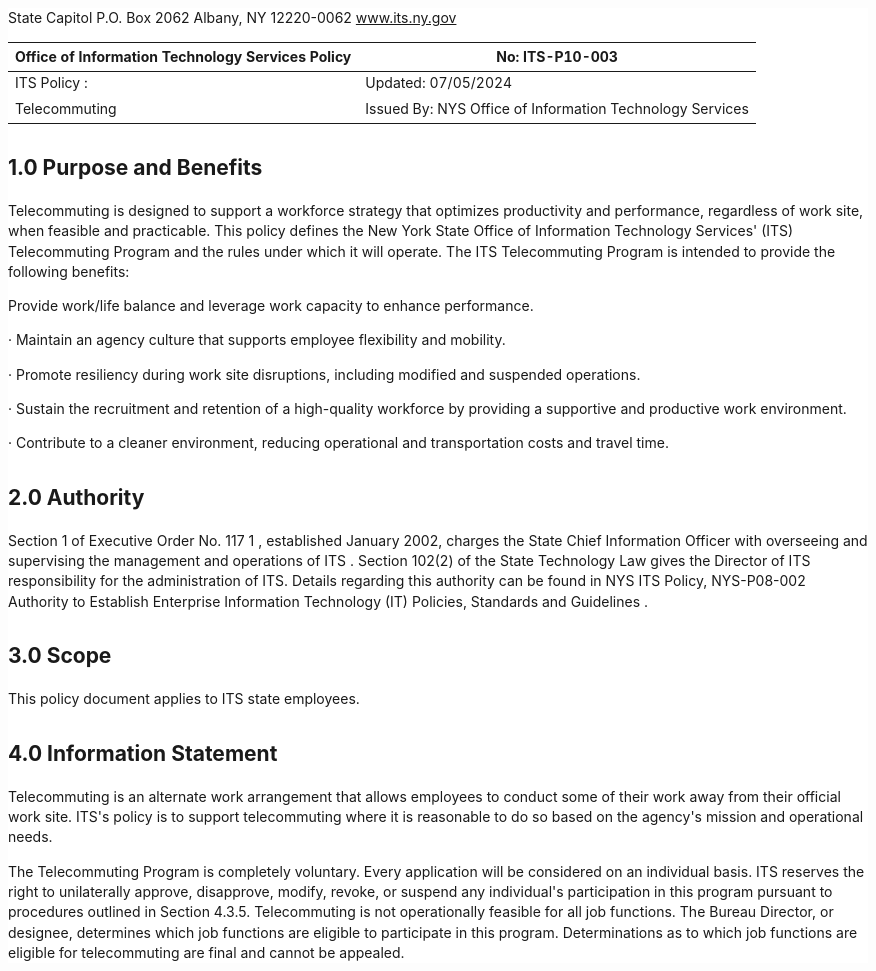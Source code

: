 


State Capitol P.O. Box 2062 Albany, NY 12220-0062 www.its.ny.gov


| Office of Information  Technology Services Policy   | No:  ITS-P10-003                                           |
|-----------------------------------------------------|------------------------------------------------------------|
| ITS Policy :                                        | Updated:  07/05/2024                                       |
| Telecommuting                                       | Issued By:  NYS Office of Information  Technology Services |

## 1.0 Purpose and Benefits

Telecommuting is designed to support a workforce strategy that optimizes productivity and performance, regardless of work site, when feasible and practicable. This policy defines the New York State Office of Information Technology Services' (ITS) Telecommuting Program and the rules under which it will operate. The ITS Telecommuting Program is intended to provide the following benefits:

Provide work/life balance and leverage work capacity to enhance performance.

· Maintain an agency culture that supports employee flexibility and mobility.

· Promote resiliency during work site disruptions, including modified and suspended operations.

· Sustain the recruitment and retention of a high-quality workforce by providing a supportive and productive work environment.

· Contribute to a cleaner environment, reducing operational and transportation costs and travel time.

## 2.0 Authority

Section 1 of Executive Order No. 117 1 , established January 2002, charges the State Chief Information Officer with overseeing and supervising the management and operations of ITS . Section 102(2) of the State Technology Law gives the Director of ITS responsibility for the administration of ITS. Details regarding this authority can be found in NYS ITS Policy, NYS-P08-002 Authority to Establish Enterprise Information Technology (IT) Policies, Standards and Guidelines .

## 3.0 Scope

This policy document applies to ITS state employees.

## 4.0 Information Statement

Telecommuting is an alternate work arrangement that allows employees to conduct some of their work away from their official work site. ITS's policy is to support telecommuting where it is reasonable to do so based on the agency's mission and operational needs.

The Telecommuting Program is completely voluntary. Every application will be considered on an individual basis. ITS reserves the right to unilaterally approve, disapprove, modify, revoke, or suspend any individual's participation in this program pursuant to procedures outlined in Section 4.3.5. Telecommuting is not operationally feasible for all job functions. The Bureau Director, or designee, determines which job functions are eligible to participate in this program. Determinations as to which job functions are eligible for telecommuting are final and cannot be appealed.
